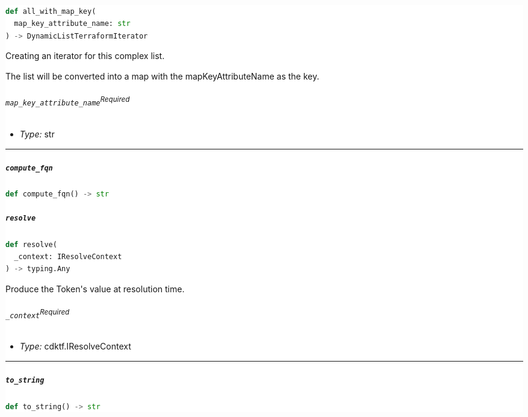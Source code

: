 ```python
def all_with_map_key(
  map_key_attribute_name: str
) -> DynamicListTerraformIterator
```

Creating an iterator for this complex list.

The list will be converted into a map with the mapKeyAttributeName as the key.

###### `map_key_attribute_name`<sup>Required</sup> <a name="map_key_attribute_name" id="@cdktf/provider-cloudflare.dataCloudflareZeroTrustTunnelWarpConnectors.DataCloudflareZeroTrustTunnelWarpConnectorsResultConnectionsList.allWithMapKey.parameter.mapKeyAttributeName"></a>

- *Type:* str

---

##### `compute_fqn` <a name="compute_fqn" id="@cdktf/provider-cloudflare.dataCloudflareZeroTrustTunnelWarpConnectors.DataCloudflareZeroTrustTunnelWarpConnectorsResultConnectionsList.computeFqn"></a>

```python
def compute_fqn() -> str
```

##### `resolve` <a name="resolve" id="@cdktf/provider-cloudflare.dataCloudflareZeroTrustTunnelWarpConnectors.DataCloudflareZeroTrustTunnelWarpConnectorsResultConnectionsList.resolve"></a>

```python
def resolve(
  _context: IResolveContext
) -> typing.Any
```

Produce the Token's value at resolution time.

###### `_context`<sup>Required</sup> <a name="_context" id="@cdktf/provider-cloudflare.dataCloudflareZeroTrustTunnelWarpConnectors.DataCloudflareZeroTrustTunnelWarpConnectorsResultConnectionsList.resolve.parameter._context"></a>

- *Type:* cdktf.IResolveContext

---

##### `to_string` <a name="to_string" id="@cdktf/provider-cloudflare.dataCloudflareZeroTrustTunnelWarpConnectors.DataCloudflareZeroTrustTunnelWarpConnectorsResultConnectionsList.toString"></a>

```python
def to_string() -> str
```
